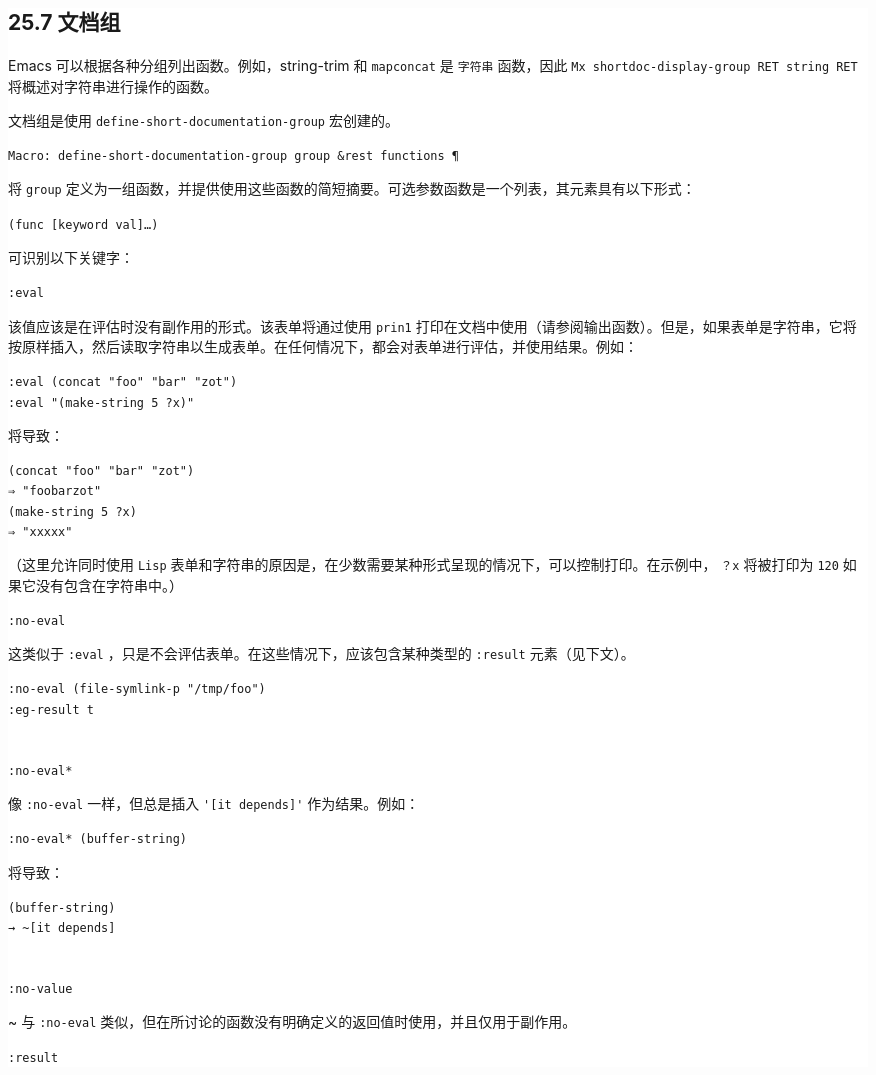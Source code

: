 
<a id="org424476f"></a>

## 25.7 文档组

Emacs 可以根据各种分组列出函数。例如，string-trim 和 `mapconcat` 是 `字符串` 函数，因此 `Mx shortdoc-display-group RET string RET` 将概述对字符串进行操作的函数。

文档组是使用 `define-short-documentation-group` 宏创建的。

    
    Macro: define-short-documentation-group group &rest functions ¶

将 `group` 定义为一组函数，并提供使用这些函数的简短摘要。可选参数函数是一个列表，其元素具有以下形式：

    (func [keyword val]…)

可识别以下关键字：

    
    :eval

该值应该是在评估时没有副作用的形式。该表单将通过使用 `prin1` 打印在文档中使用（请参阅输出函数）。但是，如果表单是字符串，它将按原样插入，然后读取字符串以生成表单。在任何情况下，都会对表单进行评估，并使用结果。例如：

    :eval (concat "foo" "bar" "zot")
    :eval "(make-string 5 ?x)"

将导致：

    (concat "foo" "bar" "zot")
    ⇒ "foobarzot"
    (make-string 5 ?x)
    ⇒ "xxxxx"

（这里允许同时使用 `Lisp` 表单和字符串的原因是，在少数需要某种形式呈现的情况下，可以控制打印。在示例中， `？x` 将被打印为 `120` 如果它没有包含在字符串中。）

    
    :no-eval

这类似于 `:eval` ，只是不会评估表单。在这些情况下，应该包含某种类型的 `:result` 元素（见下文）。

    :no-eval (file-symlink-p "/tmp/foo")
    :eg-result t

    
    :no-eval*

像 `:no-eval` 一样，但总是插入 `'[it depends]'` 作为结果。例如：

    :no-eval* (buffer-string)

将导致：

    (buffer-string)
    → ~[it depends]

    
    :no-value

~ 与 `:no-eval` 类似，但在所讨论的函数没有明确定义的返回值时使用，并且仅用于副作用。

    
    :result
